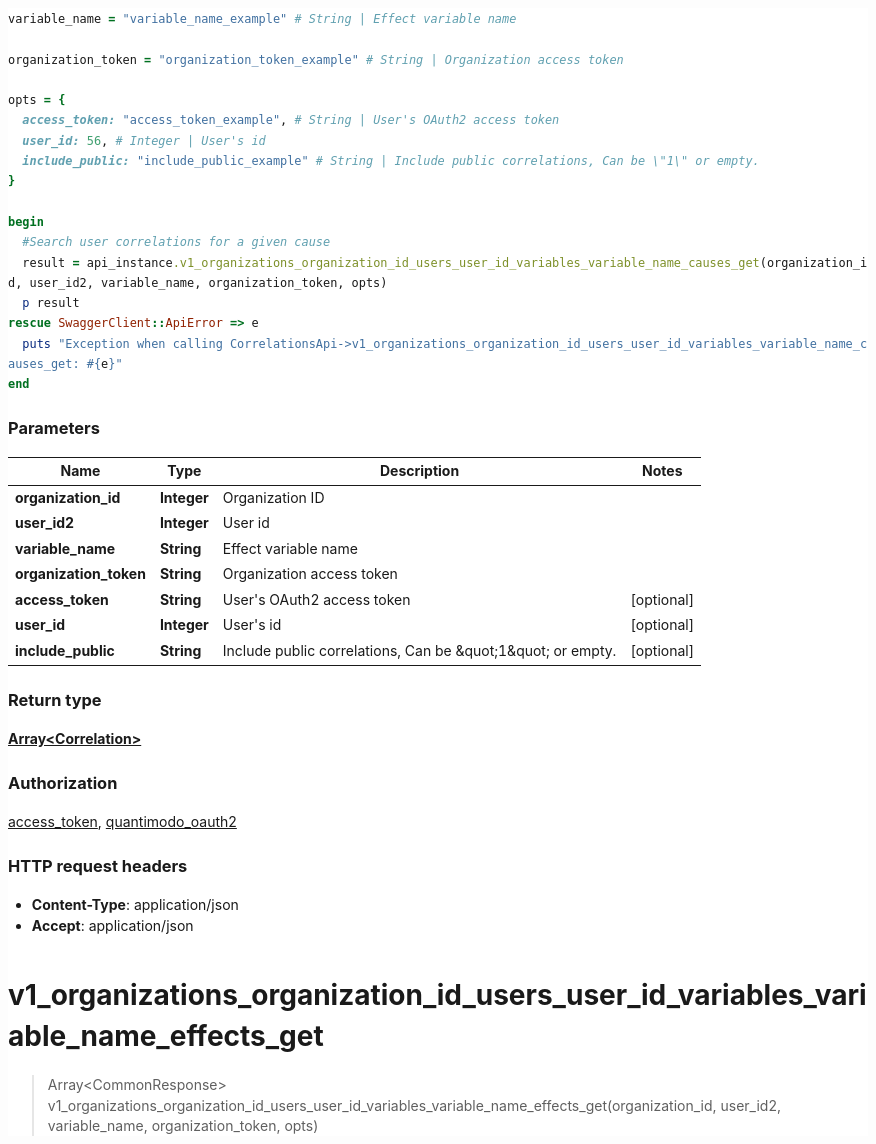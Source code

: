 ```ruby
variable_name = "variable_name_example" # String | Effect variable name

organization_token = "organization_token_example" # String | Organization access token

opts = { 
  access_token: "access_token_example", # String | User's OAuth2 access token
  user_id: 56, # Integer | User's id
  include_public: "include_public_example" # String | Include public correlations, Can be \"1\" or empty.
}

begin
  #Search user correlations for a given cause
  result = api_instance.v1_organizations_organization_id_users_user_id_variables_variable_name_causes_get(organization_id, user_id2, variable_name, organization_token, opts)
  p result
rescue SwaggerClient::ApiError => e
  puts "Exception when calling CorrelationsApi->v1_organizations_organization_id_users_user_id_variables_variable_name_causes_get: #{e}"
end
```

### Parameters

Name | Type | Description  | Notes
------------- | ------------- | ------------- | -------------
 **organization_id** | **Integer**| Organization ID | 
 **user_id2** | **Integer**| User id | 
 **variable_name** | **String**| Effect variable name | 
 **organization_token** | **String**| Organization access token | 
 **access_token** | **String**| User&#39;s OAuth2 access token | [optional] 
 **user_id** | **Integer**| User&#39;s id | [optional] 
 **include_public** | **String**| Include public correlations, Can be \&quot;1\&quot; or empty. | [optional] 

### Return type

[**Array&lt;Correlation&gt;**](Correlation.md)

### Authorization

[access_token](../README.md#access_token), [quantimodo_oauth2](../README.md#quantimodo_oauth2)

### HTTP request headers

 - **Content-Type**: application/json
 - **Accept**: application/json



# **v1_organizations_organization_id_users_user_id_variables_variable_name_effects_get**
> Array&lt;CommonResponse&gt; v1_organizations_organization_id_users_user_id_variables_variable_name_effects_get(organization_id, user_id2, variable_name, organization_token, opts)
